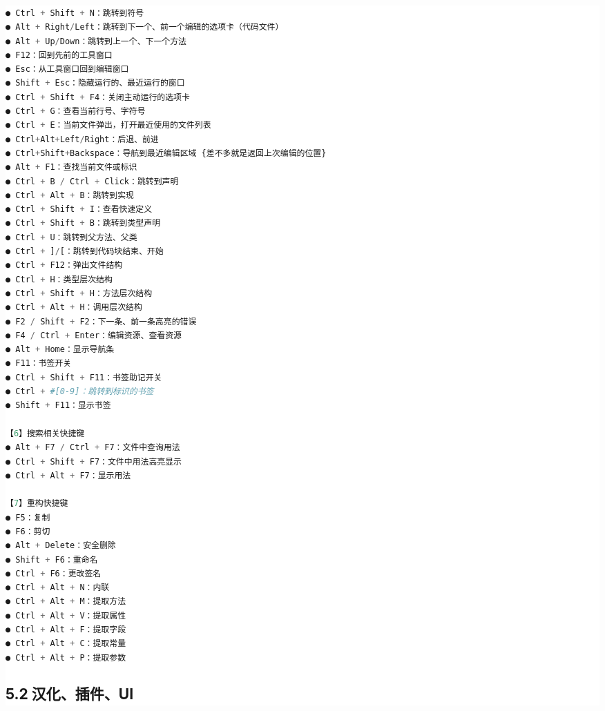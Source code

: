 ```python
● Ctrl + Shift + N：跳转到符号
● Alt + Right/Left：跳转到下一个、前一个编辑的选项卡（代码文件）
● Alt + Up/Down：跳转到上一个、下一个方法
● F12：回到先前的工具窗口
● Esc：从工具窗口回到编辑窗口
● Shift + Esc：隐藏运行的、最近运行的窗口
● Ctrl + Shift + F4：关闭主动运行的选项卡
● Ctrl + G：查看当前行号、字符号
● Ctrl + E：当前文件弹出，打开最近使用的文件列表
● Ctrl+Alt+Left/Right：后退、前进
● Ctrl+Shift+Backspace：导航到最近编辑区域 {差不多就是返回上次编辑的位置}
● Alt + F1：查找当前文件或标识
● Ctrl + B / Ctrl + Click：跳转到声明
● Ctrl + Alt + B：跳转到实现
● Ctrl + Shift + I：查看快速定义
● Ctrl + Shift + B：跳转到类型声明
● Ctrl + U：跳转到父方法、父类
● Ctrl + ]/[：跳转到代码块结束、开始
● Ctrl + F12：弹出文件结构
● Ctrl + H：类型层次结构
● Ctrl + Shift + H：方法层次结构
● Ctrl + Alt + H：调用层次结构
● F2 / Shift + F2：下一条、前一条高亮的错误
● F4 / Ctrl + Enter：编辑资源、查看资源
● Alt + Home：显示导航条
● F11：书签开关
● Ctrl + Shift + F11：书签助记开关
● Ctrl + #[0-9]：跳转到标识的书签
● Shift + F11：显示书签
            
【6】搜索相关快捷键
● Alt + F7 / Ctrl + F7：文件中查询用法
● Ctrl + Shift + F7：文件中用法高亮显示
● Ctrl + Alt + F7：显示用法
            
【7】重构快捷键
● F5：复制
● F6：剪切
● Alt + Delete：安全删除
● Shift + F6：重命名
● Ctrl + F6：更改签名
● Ctrl + Alt + N：内联
● Ctrl + Alt + M：提取方法
● Ctrl + Alt + V：提取属性
● Ctrl + Alt + F：提取字段
● Ctrl + Alt + C：提取常量
● Ctrl + Alt + P：提取参数
```

## 5.2 汉化、插件、UI
